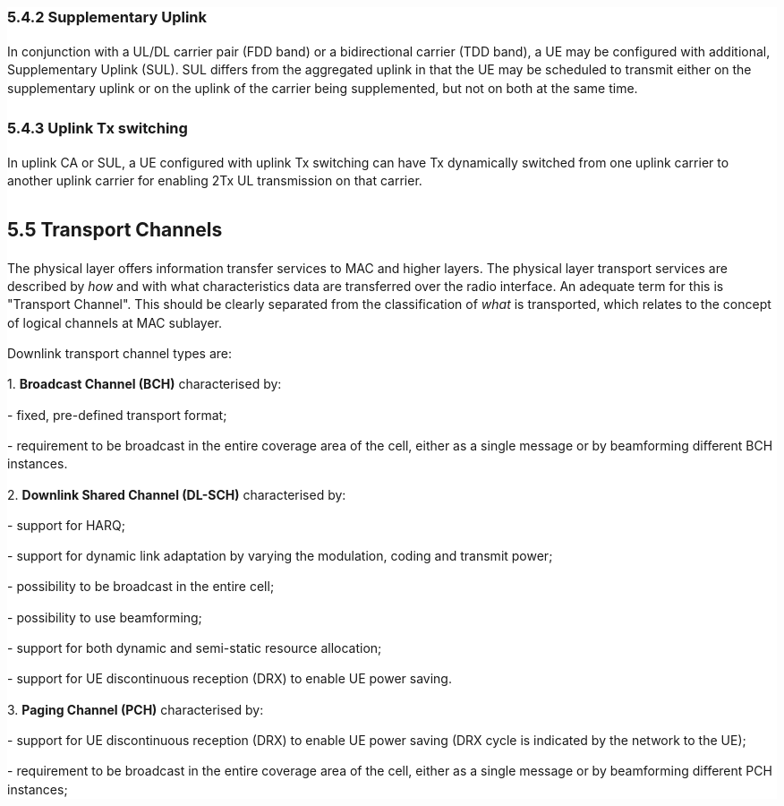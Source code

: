 ### 5.4.2 Supplementary Uplink

In conjunction with a UL/DL carrier pair (FDD band) or a bidirectional
carrier (TDD band), a UE may be configured with additional,
Supplementary Uplink (SUL). SUL differs from the aggregated uplink in
that the UE may be scheduled to transmit either on the supplementary
uplink or on the uplink of the carrier being supplemented, but not on
both at the same time.

### 5.4.3 Uplink Tx switching

In uplink CA or SUL, a UE configured with uplink Tx switching can have
Tx dynamically switched from one uplink carrier to another uplink
carrier for enabling 2Tx UL transmission on that carrier.

5.5 Transport Channels
----------------------

The physical layer offers information transfer services to MAC and
higher layers. The physical layer transport services are described by
*how* and with what characteristics data are transferred over the radio
interface. An adequate term for this is \"Transport Channel\". This
should be clearly separated from the classification of *what* is
transported, which relates to the concept of logical channels at MAC
sublayer.

Downlink transport channel types are:

1\. **Broadcast Channel (BCH)** characterised by:

\- fixed, pre-defined transport format;

\- requirement to be broadcast in the entire coverage area of the cell,
either as a single message or by beamforming different BCH instances.

2\. **Downlink Shared Channel (DL-SCH)** characterised by:

\- support for HARQ;

\- support for dynamic link adaptation by varying the modulation, coding
and transmit power;

\- possibility to be broadcast in the entire cell;

\- possibility to use beamforming;

\- support for both dynamic and semi-static resource allocation;

\- support for UE discontinuous reception (DRX) to enable UE power
saving.

3\. **Paging Channel (PCH)** characterised by:

\- support for UE discontinuous reception (DRX) to enable UE power
saving (DRX cycle is indicated by the network to the UE);

\- requirement to be broadcast in the entire coverage area of the cell,
either as a single message or by beamforming different PCH instances;

